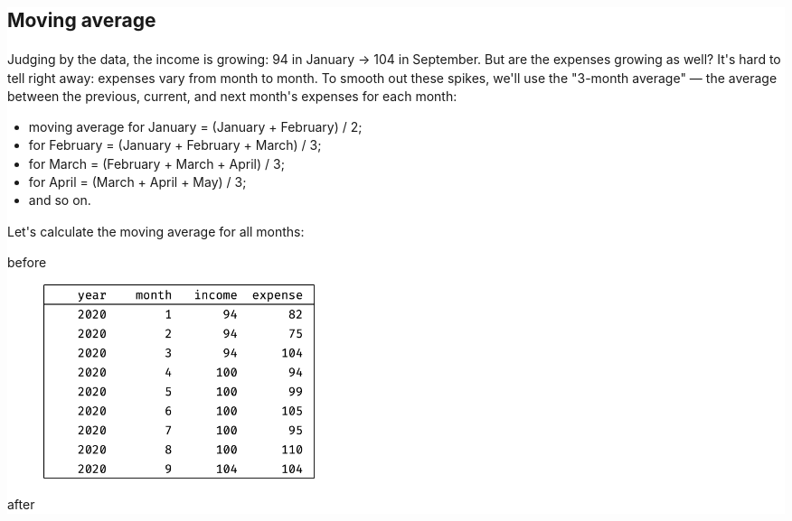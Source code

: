 ## Moving average

Judging by the data, the income is growing: 94 in January → 104 in September. But are the expenses growing as well? It's hard to tell right away: expenses vary from month to month. To smooth out these spikes, we'll use the "3-month average" — the average between the previous, current, and next month's expenses for each month:

-   moving average for January = (January + February) / 2;
-   for February = (January + February + March) / 3;
-   for March = (February + March + April) / 3;
-   for April = (March + April + May) / 3;
-   and so on.

Let's calculate the moving average for all months:

<div class="row">
<div class="col-xs-12 col-sm-5">
    before<br/>
    <figure><img src="before.png" width="300" alt="Before moving average"/></figure>
</div>
<div class="col-xs-12 col-sm-5">
    after<br/>